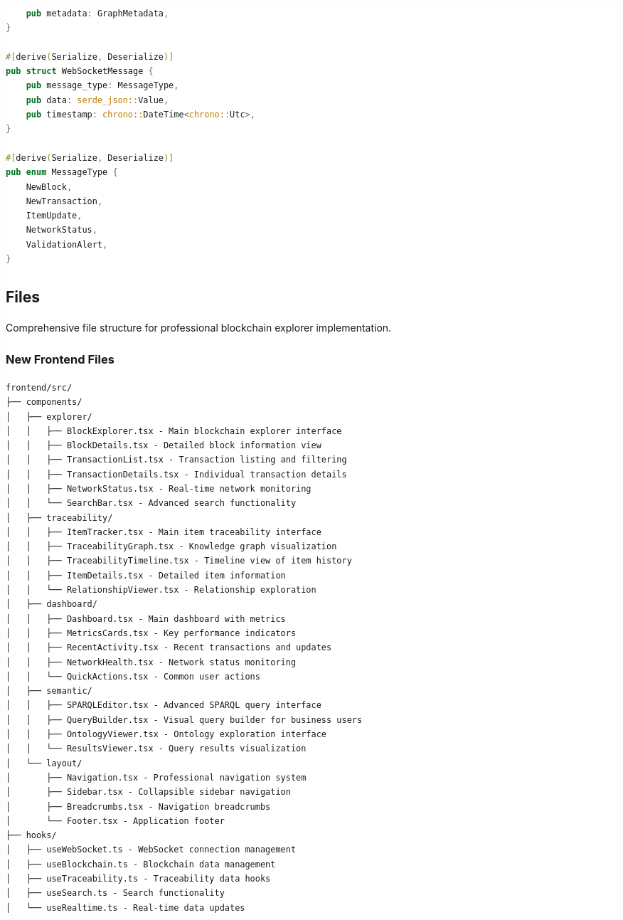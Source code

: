 ```rust
    pub metadata: GraphMetadata,
}

#[derive(Serialize, Deserialize)]
pub struct WebSocketMessage {
    pub message_type: MessageType,
    pub data: serde_json::Value,
    pub timestamp: chrono::DateTime<chrono::Utc>,
}

#[derive(Serialize, Deserialize)]
pub enum MessageType {
    NewBlock,
    NewTransaction,
    ItemUpdate,
    NetworkStatus,
    ValidationAlert,
}
```

## Files
Comprehensive file structure for professional blockchain explorer implementation.

### New Frontend Files
```
frontend/src/
├── components/
│   ├── explorer/
│   │   ├── BlockExplorer.tsx - Main blockchain explorer interface
│   │   ├── BlockDetails.tsx - Detailed block information view
│   │   ├── TransactionList.tsx - Transaction listing and filtering
│   │   ├── TransactionDetails.tsx - Individual transaction details
│   │   ├── NetworkStatus.tsx - Real-time network monitoring
│   │   └── SearchBar.tsx - Advanced search functionality
│   ├── traceability/
│   │   ├── ItemTracker.tsx - Main item traceability interface
│   │   ├── TraceabilityGraph.tsx - Knowledge graph visualization
│   │   ├── TraceabilityTimeline.tsx - Timeline view of item history
│   │   ├── ItemDetails.tsx - Detailed item information
│   │   └── RelationshipViewer.tsx - Relationship exploration
│   ├── dashboard/
│   │   ├── Dashboard.tsx - Main dashboard with metrics
│   │   ├── MetricsCards.tsx - Key performance indicators
│   │   ├── RecentActivity.tsx - Recent transactions and updates
│   │   ├── NetworkHealth.tsx - Network status monitoring
│   │   └── QuickActions.tsx - Common user actions
│   ├── semantic/
│   │   ├── SPARQLEditor.tsx - Advanced SPARQL query interface
│   │   ├── QueryBuilder.tsx - Visual query builder for business users
│   │   ├── OntologyViewer.tsx - Ontology exploration interface
│   │   └── ResultsViewer.tsx - Query results visualization
│   └── layout/
│       ├── Navigation.tsx - Professional navigation system
│       ├── Sidebar.tsx - Collapsible sidebar navigation
│       ├── Breadcrumbs.tsx - Navigation breadcrumbs
│       └── Footer.tsx - Application footer
├── hooks/
│   ├── useWebSocket.ts - WebSocket connection management
│   ├── useBlockchain.ts - Blockchain data management
│   ├── useTraceability.ts - Traceability data hooks
│   ├── useSearch.ts - Search functionality
│   └── useRealtime.ts - Real-time data updates
```